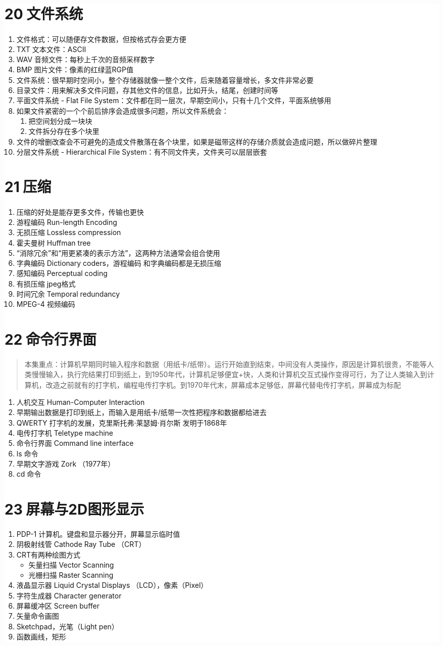 # 20 文件系统

1. 文件格式：可以随便存文件数据，但按格式存会更方便
2. TXT 文本文件：ASCII
3. WAV 音频文件：每秒上千次的音频采样数字
4. BMP 图片文件：像素的红绿蓝RGP值
5. 文件系统：很早期时空间小，整个存储器就像一整个文件，后来随着容量增长，多文件非常必要
6. 目录文件：用来解决多文件问题，存其他文件的信息，比如开头，结尾，创建时间等
7. 平面文件系统 - Flat File System：文件都在同一层次，早期空间小，只有十几个文件，平面系统够用
8. 如果文件紧密的一个个前后排序会造成很多问题，所以文件系统会：
   1. 把空间划分成一块块
   2. 文件拆分存在多个块里
9. 文件的增删改查会不可避免的造成文件散落在各个块里，如果是磁带这样的存储介质就会造成问题，所以做碎片整理
10. 分层文件系统 - Hierarchical File System：有不同文件夹，文件夹可以层层嵌套

# 21 压缩

1. 压缩的好处是能存更多文件，传输也更快
2. 游程编码 Run-length Encoding
3. 无损压缩 Lossless compression
4. 霍夫曼树 Huffman tree
5. “消除冗余”和“用更紧凑的表示方法”，这两种方法通常会组合使用
6. 字典编码 Dictionary coders，游程编码 和字典编码都是无损压缩
7. 感知编码 Perceptual coding
8. 有损压缩 jpeg格式
9. 时间冗余 Temporal redundancy
10. MPEG-4 视频编码

# 22 命令行界面

> 本集重点：计算机早期同时输入程序和数据（用纸卡/纸带）。运行开始直到结束，中间没有人类操作，原因是计算机很贵，不能等人类慢慢输入，执行完结果打印到纸上，到1950年代，计算机足够便宜+快，人类和计算机交互式操作变得可行，为了让人类输入到计算机，改造之前就有的打字机，编程电传打字机。到1970年代末，屏幕成本足够低，屏幕代替电传打字机，屏幕成为标配

1. 人机交互 Human-Computer Interaction
2. 早期输出数据是打印到纸上，而输入是用纸卡/纸带一次性把程序和数据都给进去
3. QWERTY 打字机的发展，克里斯托弗·莱瑟姆·肖尔斯 发明于1868年
4. 电传打字机 Teletype machine
5. 命令行界面 Command line interface
6. ls 命令
7. 早期文字游戏 Zork （1977年）
8. cd 命令

# 23 屏幕与2D图形显示

1. PDP-1 计算机。键盘和显示器分开，屏幕显示临时值
2. 阴极射线管 Cathode Ray Tube （CRT）
3. CRT有两种绘图方式
   - 矢量扫描 Vector Scanning
   - 光栅扫描 Raster Scanning
4. 液晶显示器 Liquid Crystal Displays （LCD），像素（Pixel）
5. 字符生成器 Character generator
6. 屏幕缓冲区 Screen buffer
7. 矢量命令画图
8. Sketchpad，光笔（Light pen）
9. 函数画线，矩形
